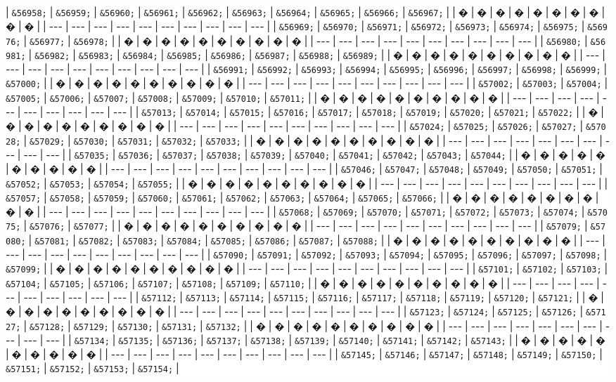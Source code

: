 | `&56958;` | `&56959;` | `&56960;` | `&56961;` | `&56962;` | `&56963;` | `&56964;` | `&56965;` | `&56966;` | `&56967;` | 
| &#56969; | &#56970; | &#56971; | &#56972; | &#56973; | &#56974; | &#56975; | &#56976; | &#56977; | &#56978; | 
|  --- |  --- |  --- |  --- |  --- |  --- |  --- |  --- |  --- |  --- | 
| `&56969;` | `&56970;` | `&56971;` | `&56972;` | `&56973;` | `&56974;` | `&56975;` | `&56976;` | `&56977;` | `&56978;` | 
| &#56980; | &#56981; | &#56982; | &#56983; | &#56984; | &#56985; | &#56986; | &#56987; | &#56988; | &#56989; | 
|  --- |  --- |  --- |  --- |  --- |  --- |  --- |  --- |  --- |  --- | 
| `&56980;` | `&56981;` | `&56982;` | `&56983;` | `&56984;` | `&56985;` | `&56986;` | `&56987;` | `&56988;` | `&56989;` | 
| &#56991; | &#56992; | &#56993; | &#56994; | &#56995; | &#56996; | &#56997; | &#56998; | &#56999; | &#57000; | 
|  --- |  --- |  --- |  --- |  --- |  --- |  --- |  --- |  --- |  --- | 
| `&56991;` | `&56992;` | `&56993;` | `&56994;` | `&56995;` | `&56996;` | `&56997;` | `&56998;` | `&56999;` | `&57000;` | 
| &#57002; | &#57003; | &#57004; | &#57005; | &#57006; | &#57007; | &#57008; | &#57009; | &#57010; | &#57011; | 
|  --- |  --- |  --- |  --- |  --- |  --- |  --- |  --- |  --- |  --- | 
| `&57002;` | `&57003;` | `&57004;` | `&57005;` | `&57006;` | `&57007;` | `&57008;` | `&57009;` | `&57010;` | `&57011;` | 
| &#57013; | &#57014; | &#57015; | &#57016; | &#57017; | &#57018; | &#57019; | &#57020; | &#57021; | &#57022; | 
|  --- |  --- |  --- |  --- |  --- |  --- |  --- |  --- |  --- |  --- | 
| `&57013;` | `&57014;` | `&57015;` | `&57016;` | `&57017;` | `&57018;` | `&57019;` | `&57020;` | `&57021;` | `&57022;` | 
| &#57024; | &#57025; | &#57026; | &#57027; | &#57028; | &#57029; | &#57030; | &#57031; | &#57032; | &#57033; | 
|  --- |  --- |  --- |  --- |  --- |  --- |  --- |  --- |  --- |  --- | 
| `&57024;` | `&57025;` | `&57026;` | `&57027;` | `&57028;` | `&57029;` | `&57030;` | `&57031;` | `&57032;` | `&57033;` | 
| &#57035; | &#57036; | &#57037; | &#57038; | &#57039; | &#57040; | &#57041; | &#57042; | &#57043; | &#57044; | 
|  --- |  --- |  --- |  --- |  --- |  --- |  --- |  --- |  --- |  --- | 
| `&57035;` | `&57036;` | `&57037;` | `&57038;` | `&57039;` | `&57040;` | `&57041;` | `&57042;` | `&57043;` | `&57044;` | 
| &#57046; | &#57047; | &#57048; | &#57049; | &#57050; | &#57051; | &#57052; | &#57053; | &#57054; | &#57055; | 
|  --- |  --- |  --- |  --- |  --- |  --- |  --- |  --- |  --- |  --- | 
| `&57046;` | `&57047;` | `&57048;` | `&57049;` | `&57050;` | `&57051;` | `&57052;` | `&57053;` | `&57054;` | `&57055;` | 
| &#57057; | &#57058; | &#57059; | &#57060; | &#57061; | &#57062; | &#57063; | &#57064; | &#57065; | &#57066; | 
|  --- |  --- |  --- |  --- |  --- |  --- |  --- |  --- |  --- |  --- | 
| `&57057;` | `&57058;` | `&57059;` | `&57060;` | `&57061;` | `&57062;` | `&57063;` | `&57064;` | `&57065;` | `&57066;` | 
| &#57068; | &#57069; | &#57070; | &#57071; | &#57072; | &#57073; | &#57074; | &#57075; | &#57076; | &#57077; | 
|  --- |  --- |  --- |  --- |  --- |  --- |  --- |  --- |  --- |  --- | 
| `&57068;` | `&57069;` | `&57070;` | `&57071;` | `&57072;` | `&57073;` | `&57074;` | `&57075;` | `&57076;` | `&57077;` | 
| &#57079; | &#57080; | &#57081; | &#57082; | &#57083; | &#57084; | &#57085; | &#57086; | &#57087; | &#57088; | 
|  --- |  --- |  --- |  --- |  --- |  --- |  --- |  --- |  --- |  --- | 
| `&57079;` | `&57080;` | `&57081;` | `&57082;` | `&57083;` | `&57084;` | `&57085;` | `&57086;` | `&57087;` | `&57088;` | 
| &#57090; | &#57091; | &#57092; | &#57093; | &#57094; | &#57095; | &#57096; | &#57097; | &#57098; | &#57099; | 
|  --- |  --- |  --- |  --- |  --- |  --- |  --- |  --- |  --- |  --- | 
| `&57090;` | `&57091;` | `&57092;` | `&57093;` | `&57094;` | `&57095;` | `&57096;` | `&57097;` | `&57098;` | `&57099;` | 
| &#57101; | &#57102; | &#57103; | &#57104; | &#57105; | &#57106; | &#57107; | &#57108; | &#57109; | &#57110; | 
|  --- |  --- |  --- |  --- |  --- |  --- |  --- |  --- |  --- |  --- | 
| `&57101;` | `&57102;` | `&57103;` | `&57104;` | `&57105;` | `&57106;` | `&57107;` | `&57108;` | `&57109;` | `&57110;` | 
| &#57112; | &#57113; | &#57114; | &#57115; | &#57116; | &#57117; | &#57118; | &#57119; | &#57120; | &#57121; | 
|  --- |  --- |  --- |  --- |  --- |  --- |  --- |  --- |  --- |  --- | 
| `&57112;` | `&57113;` | `&57114;` | `&57115;` | `&57116;` | `&57117;` | `&57118;` | `&57119;` | `&57120;` | `&57121;` | 
| &#57123; | &#57124; | &#57125; | &#57126; | &#57127; | &#57128; | &#57129; | &#57130; | &#57131; | &#57132; | 
|  --- |  --- |  --- |  --- |  --- |  --- |  --- |  --- |  --- |  --- | 
| `&57123;` | `&57124;` | `&57125;` | `&57126;` | `&57127;` | `&57128;` | `&57129;` | `&57130;` | `&57131;` | `&57132;` | 
| &#57134; | &#57135; | &#57136; | &#57137; | &#57138; | &#57139; | &#57140; | &#57141; | &#57142; | &#57143; | 
|  --- |  --- |  --- |  --- |  --- |  --- |  --- |  --- |  --- |  --- | 
| `&57134;` | `&57135;` | `&57136;` | `&57137;` | `&57138;` | `&57139;` | `&57140;` | `&57141;` | `&57142;` | `&57143;` | 
| &#57145; | &#57146; | &#57147; | &#57148; | &#57149; | &#57150; | &#57151; | &#57152; | &#57153; | &#57154; | 
|  --- |  --- |  --- |  --- |  --- |  --- |  --- |  --- |  --- |  --- | 
| `&57145;` | `&57146;` | `&57147;` | `&57148;` | `&57149;` | `&57150;` | `&57151;` | `&57152;` | `&57153;` | `&57154;` | 